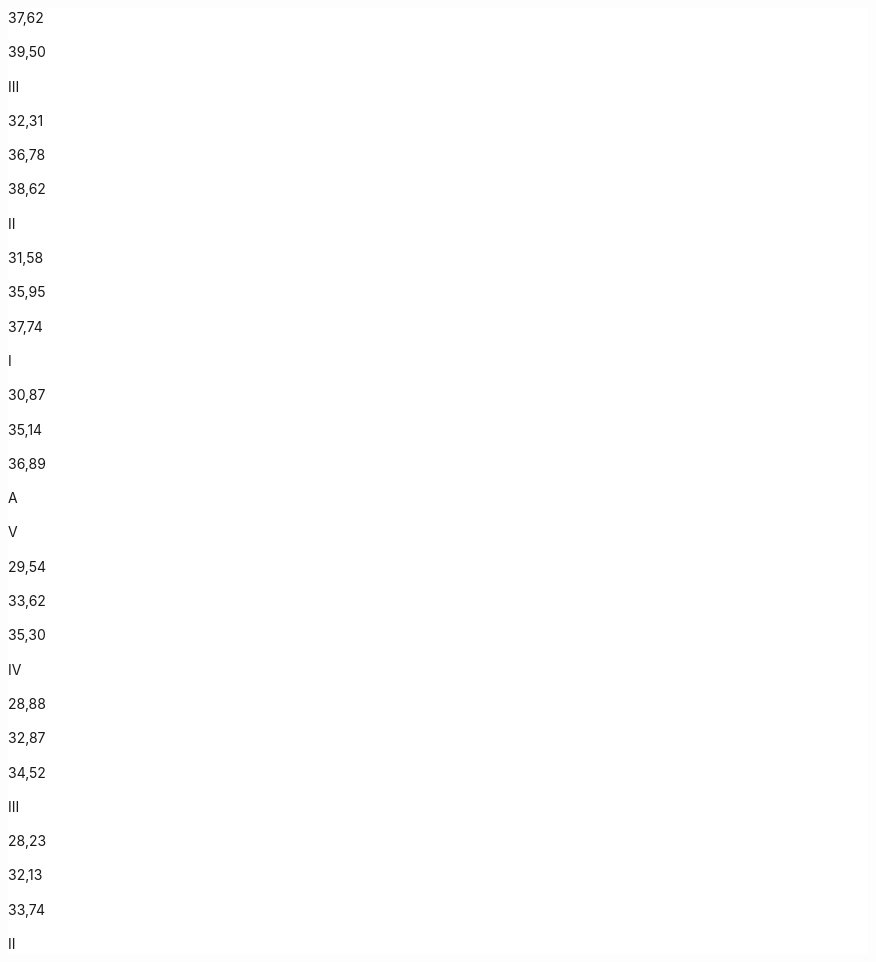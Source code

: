 37,62

39,50


III

32,31

36,78

38,62


II

31,58

35,95

37,74


I

30,87

35,14

36,89






A





V

29,54

33,62

35,30


IV

28,88

32,87

34,52


III

28,23

32,13

33,74


II
